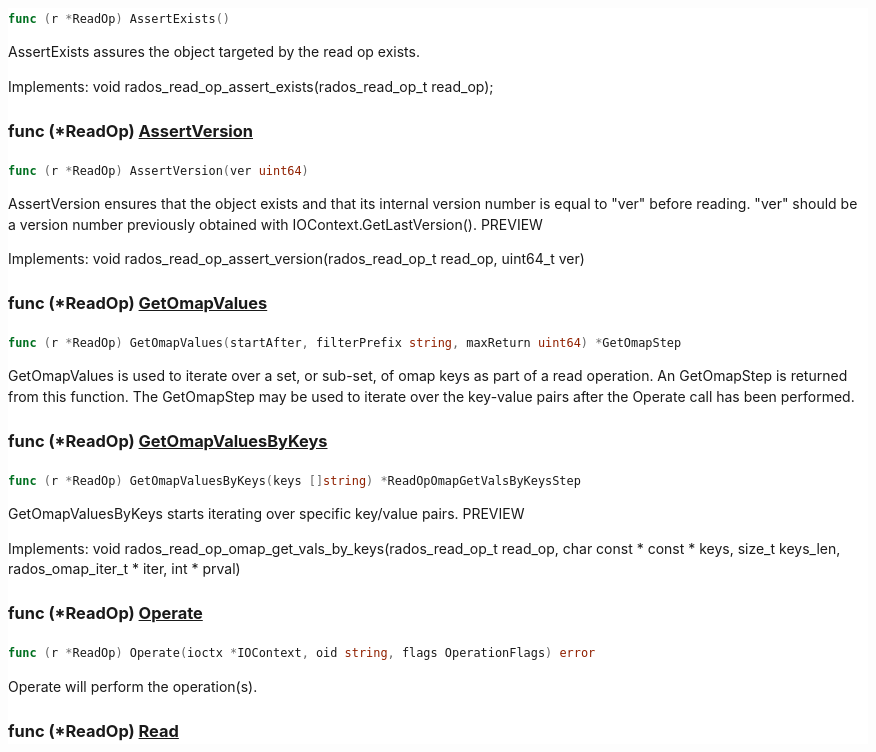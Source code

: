 ```go
func (r *ReadOp) AssertExists()
```

AssertExists assures the object targeted by the read op exists\.

Implements: void rados\_read\_op\_assert\_exists\(rados\_read\_op\_t read\_op\);

### func \(\*ReadOp\) [AssertVersion](<https://github.com/ceph/go-ceph/blob/master/rados/rados_read_op_assert_version.go#L20>)

```go
func (r *ReadOp) AssertVersion(ver uint64)
```

AssertVersion ensures that the object exists and that its internal version number is equal to "ver" before reading\. "ver" should be a version number previously obtained with IOContext\.GetLastVersion\(\)\. PREVIEW

Implements: void rados\_read\_op\_assert\_version\(rados\_read\_op\_t read\_op\, uint64\_t ver\)

### func \(\*ReadOp\) [GetOmapValues](<https://github.com/ceph/go-ceph/blob/master/rados/read_op.go#L71>)

```go
func (r *ReadOp) GetOmapValues(startAfter, filterPrefix string, maxReturn uint64) *GetOmapStep
```

GetOmapValues is used to iterate over a set\, or sub\-set\, of omap keys as part of a read operation\. An GetOmapStep is returned from this function\. The GetOmapStep may be used to iterate over the key\-value pairs after the Operate call has been performed\.

### func \(\*ReadOp\) [GetOmapValuesByKeys](<https://github.com/ceph/go-ceph/blob/master/rados/read_op_omap_get_vals_by_keys.go#L96>)

```go
func (r *ReadOp) GetOmapValuesByKeys(keys []string) *ReadOpOmapGetValsByKeysStep
```

GetOmapValuesByKeys starts iterating over specific key/value pairs\. PREVIEW

Implements: void rados\_read\_op\_omap\_get\_vals\_by\_keys\(rados\_read\_op\_t read\_op\, char const \* const \* keys\, size\_t keys\_len\, rados\_omap\_iter\_t \* iter\, int \* prval\)

### func \(\*ReadOp\) [Operate](<https://github.com/ceph/go-ceph/blob/master/rados/read_op.go#L36>)

```go
func (r *ReadOp) Operate(ioctx *IOContext, oid string, flags OperationFlags) error
```

Operate will perform the operation\(s\)\.

### func \(\*ReadOp\) [Read](<https://github.com/ceph/go-ceph/blob/master/rados/read_op_read.go#L61>)
